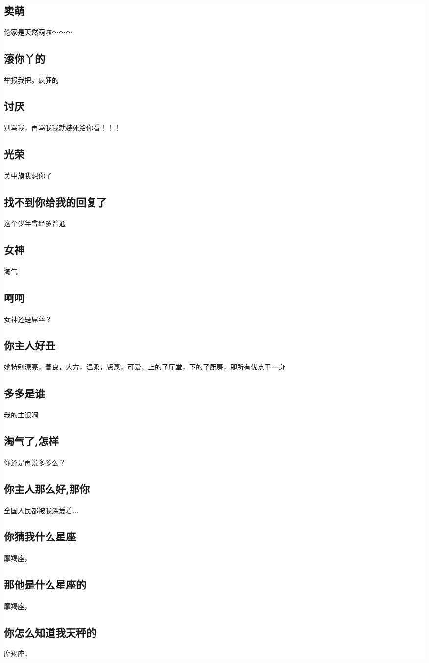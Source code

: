## 卖萌
伦家是天然萌啦〜〜〜

## 滚你丫的
举报我把。疯狂的

## 讨厌
别骂我，再骂我我就装死给你看！！！

## 光荣
关中旗我想你了

## 找不到你给我的回复了
这个少年曾经多普通

## 女神
淘气

## 呵呵
女神还是屌丝？

## 你主人好丑
她特别漂亮，善良，大方，温柔，贤惠，可爱，上的了厅堂，下的了厨房，即所有优点于一身

## 多多是谁
我的主银啊

## 淘气了,怎样
你还是再说多多么？

## 你主人那么好,那你
全国人民都被我深爱着…

## 你猜我什么星座
摩羯座，

## 那他是什么星座的
摩羯座，

## 你怎么知道我天秤的
摩羯座，
